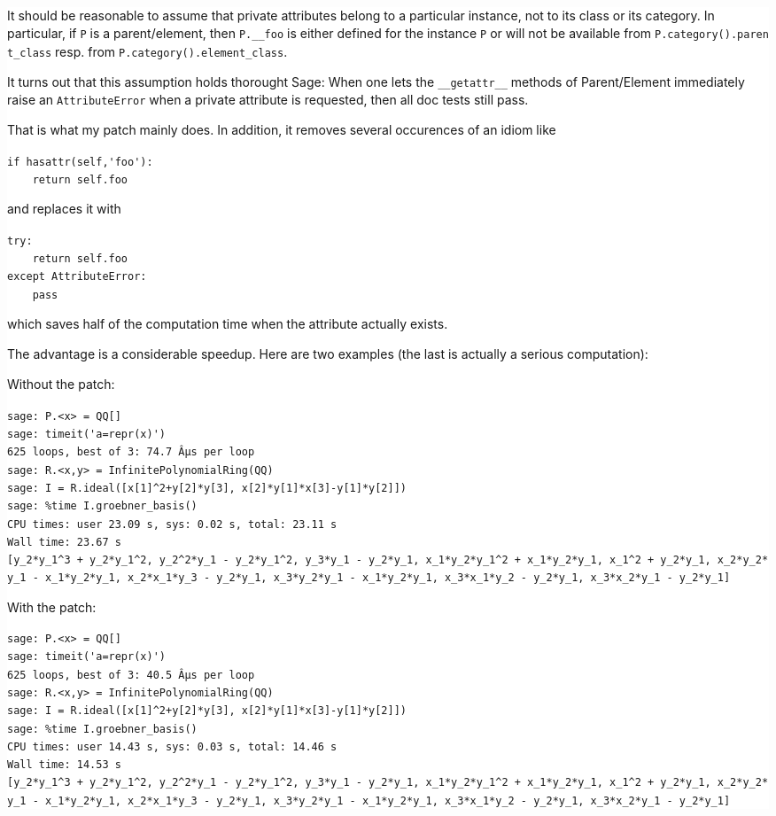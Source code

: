 It should be reasonable to assume that private attributes belong to a particular instance, not to its class or its category. In particular, if `P` is a parent/element, then `P.__foo` is either defined for the instance `P` or will not be available from `P.category().parent_class` resp. from `P.category().element_class`.

It turns out that this assumption holds thorought Sage: When one lets the `__getattr__` methods of Parent/Element immediately raise an `AttributeError` when a private attribute is requested, then all doc tests still pass.

That is what my patch mainly does. In addition, it removes several occurences of an idiom like

```
if hasattr(self,'foo'):
    return self.foo
```

and replaces it with

```
try:
    return self.foo
except AttributeError:
    pass
```

which saves half of the computation time when the attribute actually exists.

The advantage is a considerable speedup. Here are two examples (the last is actually a serious computation):

Without the patch:

```
sage: P.<x> = QQ[]
sage: timeit('a=repr(x)')
625 loops, best of 3: 74.7 Âµs per loop
sage: R.<x,y> = InfinitePolynomialRing(QQ)
sage: I = R.ideal([x[1]^2+y[2]*y[3], x[2]*y[1]*x[3]-y[1]*y[2]])
sage: %time I.groebner_basis()
CPU times: user 23.09 s, sys: 0.02 s, total: 23.11 s
Wall time: 23.67 s
[y_2*y_1^3 + y_2*y_1^2, y_2^2*y_1 - y_2*y_1^2, y_3*y_1 - y_2*y_1, x_1*y_2*y_1^2 + x_1*y_2*y_1, x_1^2 + y_2*y_1, x_2*y_2*y_1 - x_1*y_2*y_1, x_2*x_1*y_3 - y_2*y_1, x_3*y_2*y_1 - x_1*y_2*y_1, x_3*x_1*y_2 - y_2*y_1, x_3*x_2*y_1 - y_2*y_1]
```


With the patch:

```
sage: P.<x> = QQ[]
sage: timeit('a=repr(x)')
625 loops, best of 3: 40.5 Âµs per loop
sage: R.<x,y> = InfinitePolynomialRing(QQ)
sage: I = R.ideal([x[1]^2+y[2]*y[3], x[2]*y[1]*x[3]-y[1]*y[2]])
sage: %time I.groebner_basis()
CPU times: user 14.43 s, sys: 0.03 s, total: 14.46 s
Wall time: 14.53 s
[y_2*y_1^3 + y_2*y_1^2, y_2^2*y_1 - y_2*y_1^2, y_3*y_1 - y_2*y_1, x_1*y_2*y_1^2 + x_1*y_2*y_1, x_1^2 + y_2*y_1, x_2*y_2*y_1 - x_1*y_2*y_1, x_2*x_1*y_3 - y_2*y_1, x_3*y_2*y_1 - x_1*y_2*y_1, x_3*x_1*y_2 - y_2*y_1, x_3*x_2*y_1 - y_2*y_1]
```
